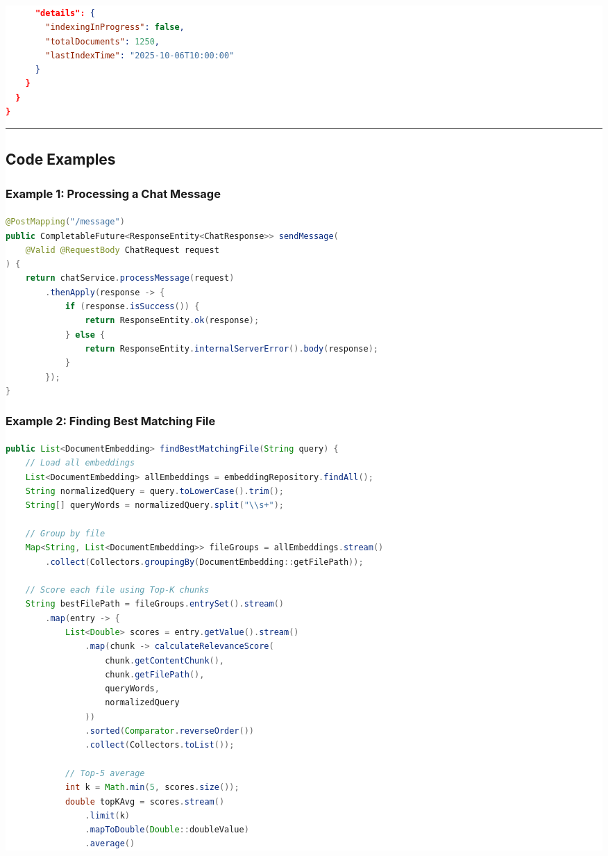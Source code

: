 ```json
      "details": {
        "indexingInProgress": false,
        "totalDocuments": 1250,
        "lastIndexTime": "2025-10-06T10:00:00"
      }
    }
  }
}
```

---

## Code Examples

### Example 1: Processing a Chat Message

```java
@PostMapping("/message")
public CompletableFuture<ResponseEntity<ChatResponse>> sendMessage(
    @Valid @RequestBody ChatRequest request
) {
    return chatService.processMessage(request)
        .thenApply(response -> {
            if (response.isSuccess()) {
                return ResponseEntity.ok(response);
            } else {
                return ResponseEntity.internalServerError().body(response);
            }
        });
}
```

### Example 2: Finding Best Matching File

```java
public List<DocumentEmbedding> findBestMatchingFile(String query) {
    // Load all embeddings
    List<DocumentEmbedding> allEmbeddings = embeddingRepository.findAll();
    String normalizedQuery = query.toLowerCase().trim();
    String[] queryWords = normalizedQuery.split("\\s+");
    
    // Group by file
    Map<String, List<DocumentEmbedding>> fileGroups = allEmbeddings.stream()
        .collect(Collectors.groupingBy(DocumentEmbedding::getFilePath));
    
    // Score each file using Top-K chunks
    String bestFilePath = fileGroups.entrySet().stream()
        .map(entry -> {
            List<Double> scores = entry.getValue().stream()
                .map(chunk -> calculateRelevanceScore(
                    chunk.getContentChunk(),
                    chunk.getFilePath(),
                    queryWords,
                    normalizedQuery
                ))
                .sorted(Comparator.reverseOrder())
                .collect(Collectors.toList());
            
            // Top-5 average
            int k = Math.min(5, scores.size());
            double topKAvg = scores.stream()
                .limit(k)
                .mapToDouble(Double::doubleValue)
                .average()
```